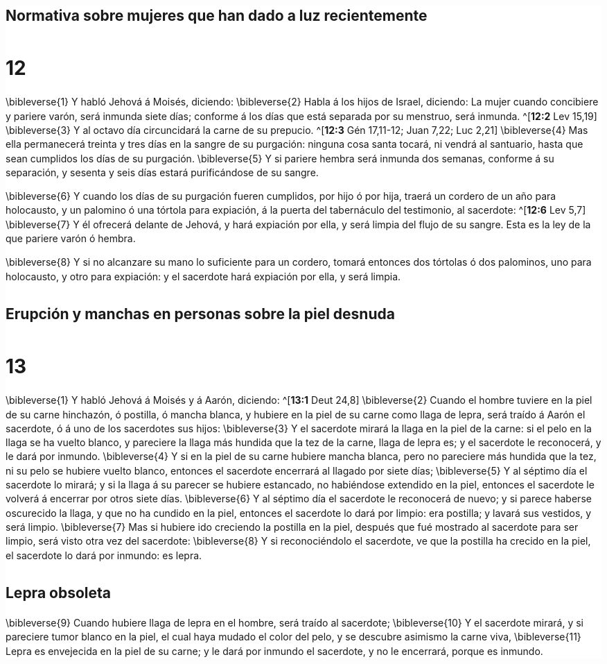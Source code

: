 ## Normativa sobre mujeres que han dado a luz recientemente
# 12 
\bibleverse{1} Y habló Jehová á Moisés, diciendo: \bibleverse{2} Habla á los hijos de Israel, diciendo: La mujer cuando concibiere y pariere varón, será inmunda siete días; conforme á los días que está separada por su menstruo, será inmunda. ^[**12:2** Lev 15,19] \bibleverse{3} Y al octavo día circuncidará la carne de su prepucio. ^[**12:3** Gén 17,11-12; Juan 7,22; Luc 2,21] \bibleverse{4} Mas ella permanecerá treinta y tres días en la sangre de su purgación: ninguna cosa santa tocará, ni vendrá al santuario, hasta que sean cumplidos los días de su purgación. \bibleverse{5} Y si pariere hembra será inmunda dos semanas, conforme á su separación, y sesenta y seis días estará purificándose de su sangre. 

 

\bibleverse{6} Y cuando los días de su purgación fueren cumplidos, por hijo ó por hija, traerá un cordero de un año para holocausto, y un palomino ó una tórtola para expiación, á la puerta del tabernáculo del testimonio, al sacerdote: ^[**12:6** Lev 5,7] \bibleverse{7} Y él ofrecerá delante de Jehová, y hará expiación por ella, y será limpia del flujo de su sangre. Esta es la ley de la que pariere varón ó hembra. 



\bibleverse{8} Y si no alcanzare su mano lo suficiente para un cordero, tomará entonces dos tórtolas ó dos palominos, uno para holocausto, y otro para expiación: y el sacerdote hará expiación por ella, y será limpia. 

## Erupción y manchas en personas sobre la piel desnuda
# 13 
\bibleverse{1} Y habló Jehová á Moisés y á Aarón, diciendo: ^[**13:1** Deut 24,8] \bibleverse{2} Cuando el hombre tuviere en la piel de su carne hinchazón, ó postilla, ó mancha blanca, y hubiere en la piel de su carne como llaga de lepra, será traído á Aarón el sacerdote, ó á uno de los sacerdotes sus hijos: \bibleverse{3} Y el sacerdote mirará la llaga en la piel de la carne: si el pelo en la llaga se ha vuelto blanco, y pareciere la llaga más hundida que la tez de la carne, llaga de lepra es; y el sacerdote le reconocerá, y le dará por inmundo. \bibleverse{4} Y si en la piel de su carne hubiere mancha blanca, pero no pareciere más hundida que la tez, ni su pelo se hubiere vuelto blanco, entonces el sacerdote encerrará al llagado por siete días; \bibleverse{5} Y al séptimo día el sacerdote lo mirará; y si la llaga á su parecer se hubiere estancado, no habiéndose extendido en la piel, entonces el sacerdote le volverá á encerrar por otros siete días. \bibleverse{6} Y al séptimo día el sacerdote le reconocerá de nuevo; y si parece haberse oscurecido la llaga, y que no ha cundido en la piel, entonces el sacerdote lo dará por limpio: era postilla; y lavará sus vestidos, y será limpio. \bibleverse{7} Mas si hubiere ido creciendo la postilla en la piel, después que fué mostrado al sacerdote para ser limpio, será visto otra vez del sacerdote: \bibleverse{8} Y si reconociéndolo el sacerdote, ve que la postilla ha crecido en la piel, el sacerdote lo dará por inmundo: es lepra. 




## Lepra obsoleta
\bibleverse{9} Cuando hubiere llaga de lepra en el hombre, será traído al sacerdote; \bibleverse{10} Y el sacerdote mirará, y si pareciere tumor blanco en la piel, el cual haya mudado el color del pelo, y se descubre asimismo la carne viva, \bibleverse{11} Lepra es envejecida en la piel de su carne; y le dará por inmundo el sacerdote, y no le encerrará, porque es inmundo. 
